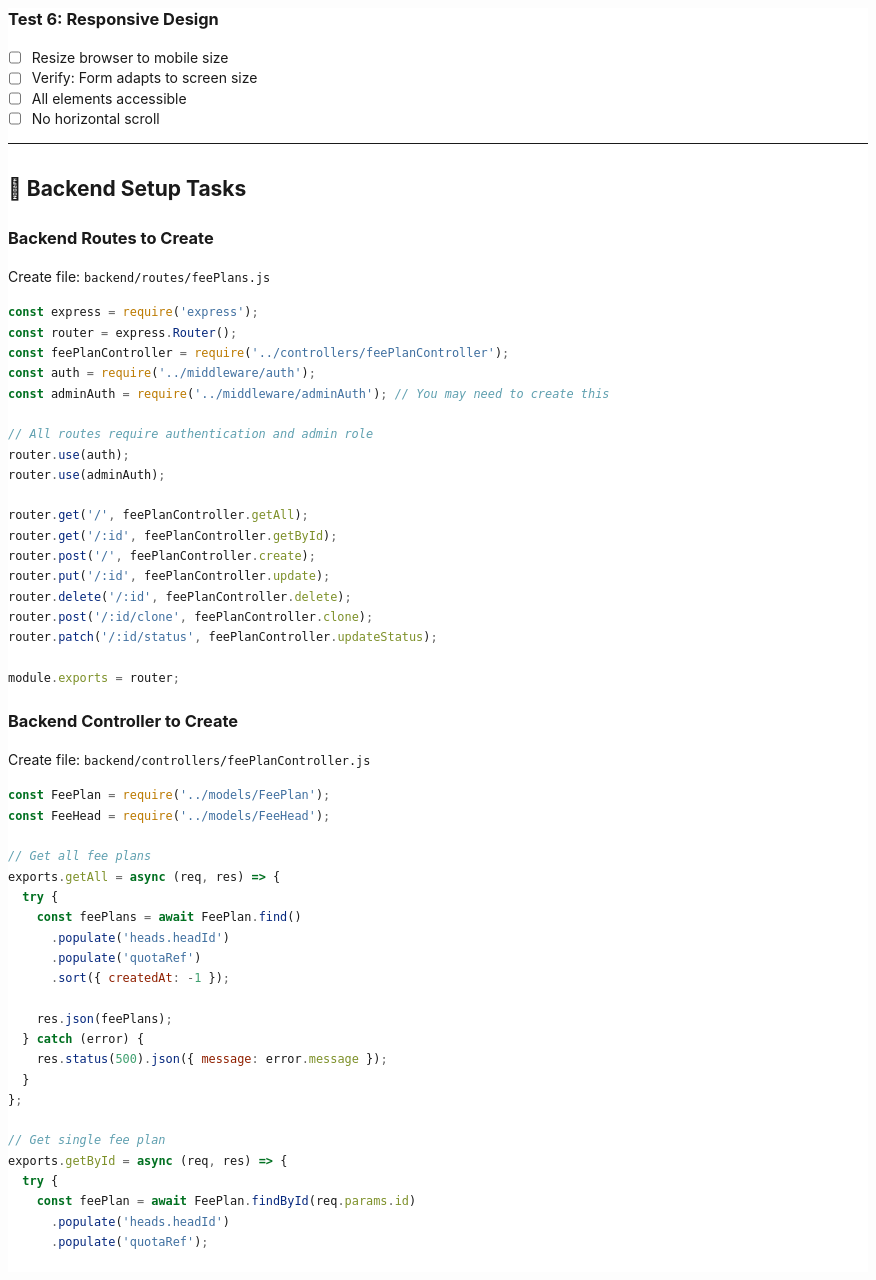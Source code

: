 ### Test 6: Responsive Design
- [ ] Resize browser to mobile size
- [ ] Verify: Form adapts to screen size
- [ ] All elements accessible
- [ ] No horizontal scroll

---

## 🔌 Backend Setup Tasks

### Backend Routes to Create
Create file: `backend/routes/feePlans.js`

```javascript
const express = require('express');
const router = express.Router();
const feePlanController = require('../controllers/feePlanController');
const auth = require('../middleware/auth');
const adminAuth = require('../middleware/adminAuth'); // You may need to create this

// All routes require authentication and admin role
router.use(auth);
router.use(adminAuth);

router.get('/', feePlanController.getAll);
router.get('/:id', feePlanController.getById);
router.post('/', feePlanController.create);
router.put('/:id', feePlanController.update);
router.delete('/:id', feePlanController.delete);
router.post('/:id/clone', feePlanController.clone);
router.patch('/:id/status', feePlanController.updateStatus);

module.exports = router;
```

### Backend Controller to Create
Create file: `backend/controllers/feePlanController.js`

```javascript
const FeePlan = require('../models/FeePlan');
const FeeHead = require('../models/FeeHead');

// Get all fee plans
exports.getAll = async (req, res) => {
  try {
    const feePlans = await FeePlan.find()
      .populate('heads.headId')
      .populate('quotaRef')
      .sort({ createdAt: -1 });
    
    res.json(feePlans);
  } catch (error) {
    res.status(500).json({ message: error.message });
  }
};

// Get single fee plan
exports.getById = async (req, res) => {
  try {
    const feePlan = await FeePlan.findById(req.params.id)
      .populate('heads.headId')
      .populate('quotaRef');
    
```